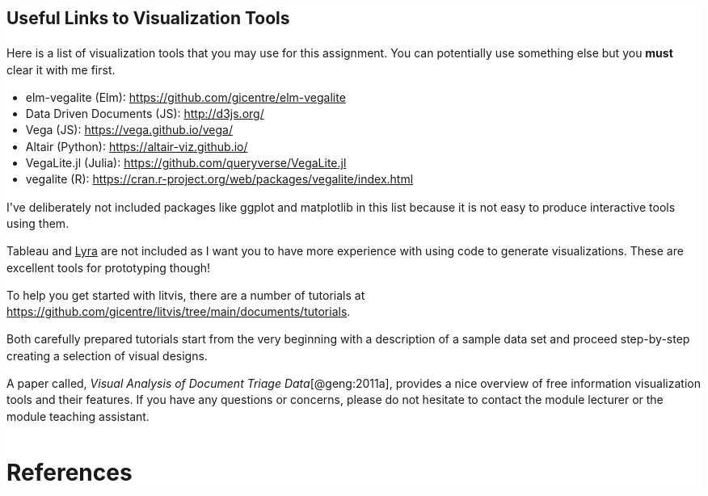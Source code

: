 ## Useful Links to Visualization Tools

Here is a list of visualization tools that you may use for this assignment.
You can potentially use something else but you **must** clear it with me
first.

* elm-vegalite (Elm): <https://github.com/gicentre/elm-vegalite>
* Data Driven Documents (JS): <http://d3js.org/>
* Vega (JS): <https://vega.github.io/vega/>
* Altair (Python): <https://altair-viz.github.io/>
* VegaLite.jl (Julia): <https://github.com/queryverse/VegaLite.jl>
* vegalite (R): <https://cran.r-project.org/web/packages/vegalite/index.html>

I've deliberately not included packages like ggplot and matplotlib in this list
because it is not easy to produce interactive tools using them. 

Tableau and [Lyra](https://idl.cs.washington.edu/projects/lyra/) are not
included as I want you to have more experience with using code to generate
visualizations. These are excellent tools for prototyping though!

To help you get started with litvis, there are a number of tutorials at
<https://github.com/gicentre/litvis/tree/main/documents/tutorials>.

Both carefully prepared tutorials start from the very beginning with a 
description of a sample data set and proceed step-by-step creating
a selection of visual designs.

A paper called, *Visual Analysis of Document Triage 
Data*[@geng:2011a], provides a nice overview of free
information visualization tools and their features.
If you have any questions or concerns, please do not hesitate
to contact the module lecturer or the module teaching assistant.

# References

